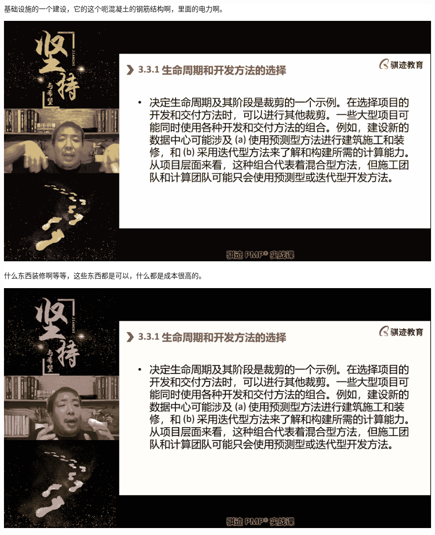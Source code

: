 基础设施的一个建设，它的这个呃混凝土的钢筋结构啊，里面的电力啊。

![](img/418a55f5dd675e8fec7482feeb90bf66_350.png)

什么东西装修啊等等，这些东西都是可以，什么都是成本很高的。

![](img/418a55f5dd675e8fec7482feeb90bf66_352.png)
